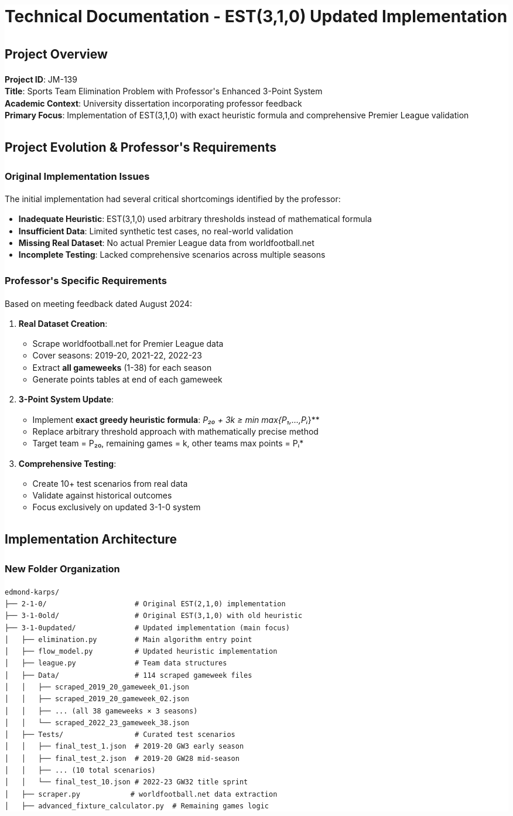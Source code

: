# Technical Documentation - EST(3,1,0) Updated Implementation

## Project Overview
**Project ID**: JM-139  
**Title**: Sports Team Elimination Problem with Professor's Enhanced 3-Point System  
**Academic Context**: University dissertation incorporating professor feedback  
**Primary Focus**: Implementation of EST(3,1,0) with exact heuristic formula and comprehensive Premier League validation

## Project Evolution & Professor's Requirements

### Original Implementation Issues
The initial implementation had several critical shortcomings identified by the professor:
- **Inadequate Heuristic**: EST(3,1,0) used arbitrary thresholds instead of mathematical formula
- **Insufficient Data**: Limited synthetic test cases, no real-world validation
- **Missing Real Dataset**: No actual Premier League data from worldfootball.net
- **Incomplete Testing**: Lacked comprehensive scenarios across multiple seasons

### Professor's Specific Requirements
Based on meeting feedback dated August 2024:

1. **Real Dataset Creation**: 
   - Scrape worldfootball.net for Premier League data
   - Cover seasons: 2019-20, 2021-22, 2022-23  
   - Extract **all gameweeks** (1-38) for each season
   - Generate points tables at end of each gameweek

2. **3-Point System Update**:
   - Implement **exact greedy heuristic formula**: **P₂₀ + 3k ≥ min max{P₁*,...,Pᵢ*}**
   - Replace arbitrary threshold approach with mathematically precise method
   - Target team = P₂₀, remaining games = k, other teams max points = Pᵢ*

3. **Comprehensive Testing**:
   - Create 10+ test scenarios from real data
   - Validate against historical outcomes
   - Focus exclusively on updated 3-1-0 system

## Implementation Architecture

### New Folder Organization
```
edmond-karps/
├── 2-1-0/                     # Original EST(2,1,0) implementation
├── 3-1-0old/                  # Original EST(3,1,0) with old heuristic  
├── 3-1-0updated/              # Updated implementation (main focus)
│   ├── elimination.py         # Main algorithm entry point
│   ├── flow_model.py          # Updated heuristic implementation
│   ├── league.py              # Team data structures
│   ├── Data/                  # 114 scraped gameweek files
│   │   ├── scraped_2019_20_gameweek_01.json
│   │   ├── scraped_2019_20_gameweek_02.json
│   │   ├── ... (all 38 gameweeks × 3 seasons)
│   │   └── scraped_2022_23_gameweek_38.json
│   ├── Tests/                 # Curated test scenarios
│   │   ├── final_test_1.json  # 2019-20 GW3 early season
│   │   ├── final_test_2.json  # 2019-20 GW28 mid-season
│   │   ├── ... (10 total scenarios)
│   │   └── final_test_10.json # 2022-23 GW32 title sprint
│   ├── scraper.py            # worldfootball.net data extraction
│   ├── advanced_fixture_calculator.py  # Remaining games logic
```